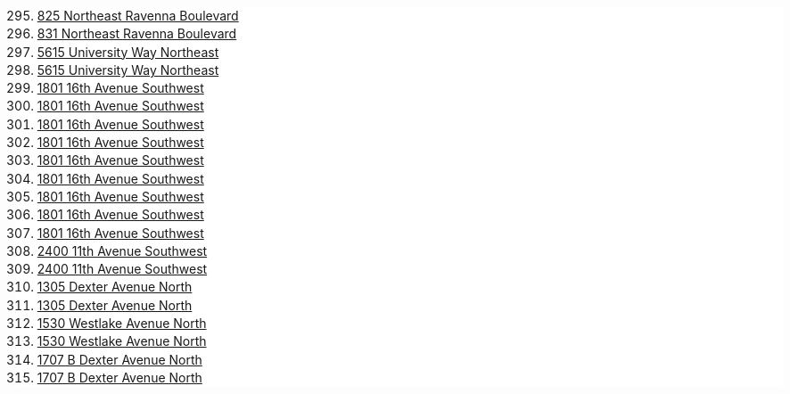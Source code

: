 295. [ 825 Northeast Ravenna Boulevard          ](http://127.0.0.1:8111/load_and_zoom?left=-0.00199712860628207&right=-0.000200498038043026&top=0.00132656369099259&bottom=-0.000470066877129836&select=node2323853666 )
296. [ 831 Northeast Ravenna Boulevard          ](http://127.0.0.1:8111/load_and_zoom?left=-0.00199712867365571&right=-0.000200498105416672&top=0.00132656352840264&bottom=-0.000470067039719791&select=node2323853667 )
297. [ 5615 University Way Northeast            ](http://127.0.0.1:8111/load_and_zoom?left=-0.0019970739833229&right=-0.000200443415083859&top=0.00132654071028913&bottom=-0.000470089857820576&select=node2323857979 )
298. [ 5615 University Way Northeast            ](http://127.0.0.1:8111/load_and_zoom?left=-0.00199707396625491&right=-0.000200443398015869&top=0.00132654169933986&bottom=-0.000470088868769848&select=node2323857980 )
299. [ 1801 16th Avenue Southwest               ](http://127.0.0.1:8111/load_and_zoom?left=-0.00199745197463152&right=-0.000200821406392481&top=0.00132578028550295&bottom=-0.00047085028260676&select=node2324487432 )
300. [ 1801 16th Avenue Southwest               ](http://127.0.0.1:8111/load_and_zoom?left=-0.00199745513310806&right=-0.00020082456486902&top=0.00132578238127221&bottom=-0.000470848186837502&select=node2324487433 )
301. [ 1801 16th Avenue Southwest               ](http://127.0.0.1:8111/load_and_zoom?left=-0.00199743220361044&right=-0.000200801635371392&top=0.00132578786010842&bottom=-0.000470842708014008&select=node2324487434 )
302. [ 1801 16th Avenue Southwest               ](http://127.0.0.1:8111/load_and_zoom?left=-0.00199745499386919&right=-0.000200824425630151&top=0.00132578948245848&bottom=-0.000470841085651232&select=node2324487435 )
303. [ 1801 16th Avenue Southwest               ](http://127.0.0.1:8111/load_and_zoom?left=-0.00199746063888244&right=-0.000200830070643396&top=0.00132578948515559&bottom=-0.000470841082966844&select=node2324487436 )
304. [ 1801 16th Avenue Southwest               ](http://127.0.0.1:8111/load_and_zoom?left=-0.00199745483037581&right=-0.000200824262136769&top=0.00132579040413233&bottom=-0.000470840163990096&select=node2324487437 )
305. [ 1801 16th Avenue Southwest               ](http://127.0.0.1:8111/load_and_zoom?left=-0.00199747313983793&right=-0.00020084257159889&top=0.00132579182615833&bottom=-0.000470838741938654&select=node2324487438 )
306. [ 1801 16th Avenue Southwest               ](http://127.0.0.1:8111/load_and_zoom?left=-0.00199747048890953&right=-0.000200839920670486&top=0.0013257919690034&bottom=-0.000470838599119026&select=node2324487439 )
307. [ 1801 16th Avenue Southwest               ](http://127.0.0.1:8111/load_and_zoom?left=-0.00199746635576091&right=-0.000200835787521864&top=0.00132579219536984&bottom=-0.000470838372752588&select=node2324487440 )
308. [ 2400 11th Avenue Southwest               ](http://127.0.0.1:8111/load_and_zoom?left=-0.00199740489213085&right=-0.000200774323891809&top=0.0013257826211242&bottom=-0.000470847946998235&select=node2324487443 )
309. [ 2400 11th Avenue Southwest               ](http://127.0.0.1:8111/load_and_zoom?left=-0.00199740510952315&right=-0.000200774541284108&top=0.00132579342067217&bottom=-0.000470837147450259&select=node2324487444 )
310. [ 1305 Dexter Avenue North                 ](http://127.0.0.1:8111/load_and_zoom?left=-0.00199733744931427&right=-0.000200706881075224&top=0.00132618923995167&bottom=-0.000470441328170761&select=node2326560133 )
311. [ 1305 Dexter Avenue North                 ](http://127.0.0.1:8111/load_and_zoom?left=-0.00199733695524086&right=-0.000200706387001817&top=0.00132618984181439&bottom=-0.000470440726308038&select=node2326560134 )
312. [ 1530 Westlake Avenue North               ](http://127.0.0.1:8111/load_and_zoom?left=-0.00199731440752723&right=-0.000200683839288186&top=0.00132621216405398&bottom=-0.000470418404055728&select=node2326560139 )
313. [ 1530 Westlake Avenue North               ](http://127.0.0.1:8111/load_and_zoom?left=-0.0019973148818377&right=-0.000200684313598656&top=0.00132621216495726&bottom=-0.000470418403165173&select=node2326560140 )
314. [ 1707 B Dexter Avenue North               ](http://127.0.0.1:8111/load_and_zoom?left=-0.00199733689235879&right=-0.000200706324119747&top=0.00132622090736063&bottom=-0.000470409660761798&select=node2326560161 )
315. [ 1707 B Dexter Avenue North               ](http://127.0.0.1:8111/load_and_zoom?left=-0.00199733898812835&right=-0.000200708419889305&top=0.00132622147688348&bottom=-0.000470409091226232&select=node2326560162 )